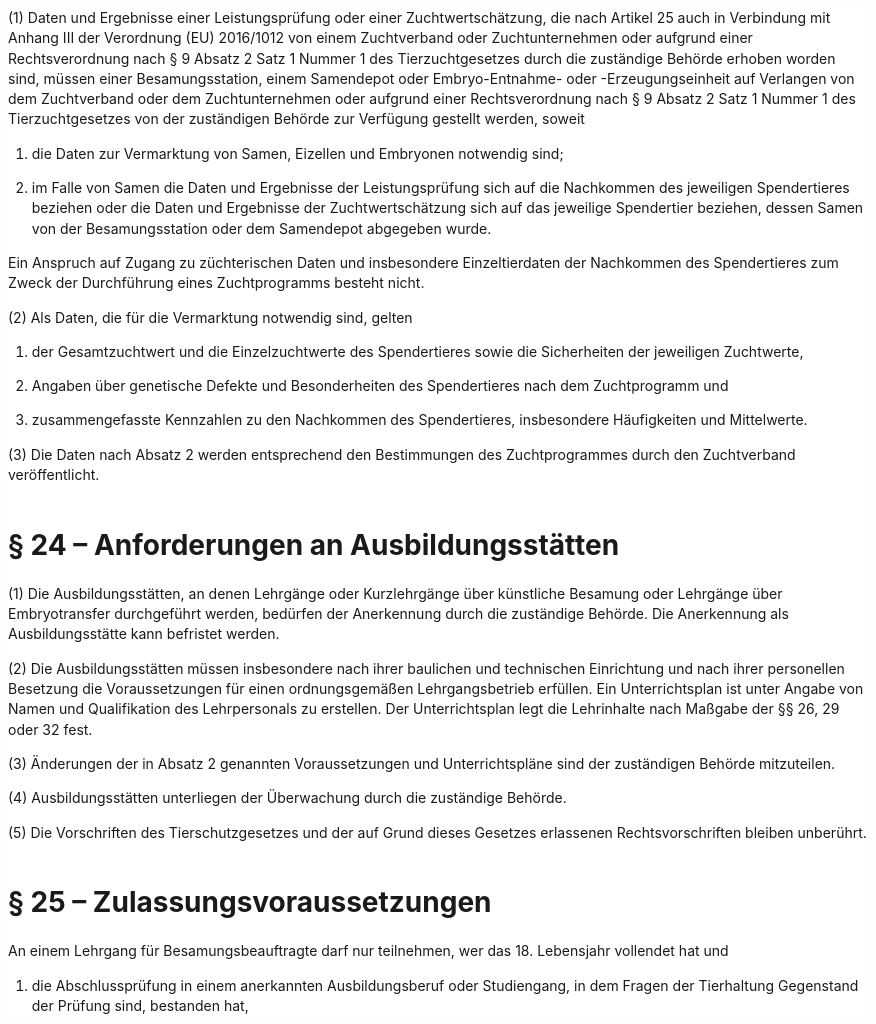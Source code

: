 (1) Daten und Ergebnisse einer Leistungsprüfung oder einer Zuchtwertschätzung, die nach Artikel 25 auch in Verbindung mit Anhang III der Verordnung (EU) 2016/1012 von einem Zuchtverband oder Zuchtunternehmen oder aufgrund einer Rechtsverordnung nach § 9 Absatz 2 Satz 1 Nummer 1 des Tierzuchtgesetzes durch die zuständige Behörde erhoben worden sind, müssen einer Besamungsstation, einem Samendepot oder Embryo-Entnahme- oder -Erzeugungseinheit auf Verlangen von dem Zuchtverband oder dem Zuchtunternehmen oder aufgrund einer Rechtsverordnung nach § 9 Absatz 2 Satz 1 Nummer 1 des Tierzuchtgesetzes von der zuständigen Behörde zur Verfügung gestellt werden, soweit

1. die Daten zur Vermarktung von Samen, Eizellen und Embryonen notwendig sind;

2. im Falle von Samen die Daten und Ergebnisse der Leistungsprüfung sich auf die Nachkommen des jeweiligen Spendertieres beziehen oder die Daten und Ergebnisse der Zuchtwertschätzung sich auf das jeweilige Spendertier beziehen, dessen Samen von der Besamungsstation oder dem Samendepot abgegeben wurde.

Ein Anspruch auf Zugang zu züchterischen Daten und insbesondere Einzeltierdaten der Nachkommen des Spendertieres zum Zweck der Durchführung eines Zuchtprogramms besteht nicht.

(2) Als Daten, die für die Vermarktung notwendig sind, gelten

1. der Gesamtzuchtwert und die Einzelzuchtwerte des Spendertieres sowie die Sicherheiten der jeweiligen Zuchtwerte,

2. Angaben über genetische Defekte und Besonderheiten des Spendertieres nach dem Zuchtprogramm und

3. zusammengefasste Kennzahlen zu den Nachkommen des Spendertieres, insbesondere Häufigkeiten und Mittelwerte.

(3) Die Daten nach Absatz 2 werden entsprechend den Bestimmungen des Zuchtprogrammes durch den Zuchtverband veröffentlicht.

# § 24 – Anforderungen an Ausbildungsstätten

(1) Die Ausbildungsstätten, an denen Lehrgänge oder Kurzlehrgänge über künstliche Besamung oder Lehrgänge über Embryotransfer durchgeführt werden, bedürfen der Anerkennung durch die zuständige Behörde. Die Anerkennung als Ausbildungsstätte kann befristet werden.

(2) Die Ausbildungsstätten müssen insbesondere nach ihrer baulichen und technischen Einrichtung und nach ihrer personellen Besetzung die Voraussetzungen für einen ordnungsgemäßen Lehrgangsbetrieb erfüllen. Ein Unterrichtsplan ist unter Angabe von Namen und Qualifikation des Lehrpersonals zu erstellen. Der Unterrichtsplan legt die Lehrinhalte nach Maßgabe der §§ 26, 29 oder 32 fest.

(3) Änderungen der in Absatz 2 genannten Voraussetzungen und Unterrichtspläne sind der zuständigen Behörde mitzuteilen.

(4) Ausbildungsstätten unterliegen der Überwachung durch die zuständige Behörde.

(5) Die Vorschriften des Tierschutzgesetzes und der auf Grund dieses Gesetzes erlassenen Rechtsvorschriften bleiben unberührt.

# § 25 – Zulassungsvoraussetzungen

An einem Lehrgang für Besamungsbeauftragte darf nur teilnehmen, wer das 18. Lebensjahr vollendet hat und

1. die Abschlussprüfung in einem anerkannten Ausbildungsberuf oder Studiengang, in dem Fragen der Tierhaltung Gegenstand der Prüfung sind, bestanden hat,

